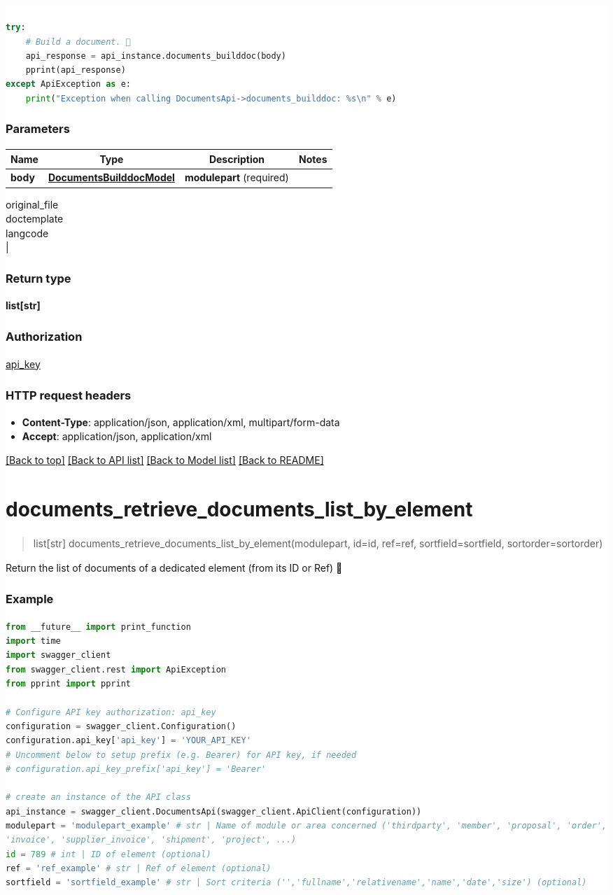 ```python

try:
    # Build a document. 🔐
    api_response = api_instance.documents_builddoc(body)
    pprint(api_response)
except ApiException as e:
    print("Exception when calling DocumentsApi->documents_builddoc: %s\n" % e)
```

### Parameters

Name | Type | Description  | Notes
------------- | ------------- | ------------- | -------------
 **body** | [**DocumentsBuilddocModel**](DocumentsBuilddocModel.md)| **modulepart** (required)  
original_file  
doctemplate  
langcode  
 | 

### Return type

**list[str]**

### Authorization

[api_key](../README.md#api_key)

### HTTP request headers

 - **Content-Type**: application/json, application/xml, multipart/form-data
 - **Accept**: application/json, application/xml

[[Back to top]](#) [[Back to API list]](../README.md#documentation-for-api-endpoints) [[Back to Model list]](../README.md#documentation-for-models) [[Back to README]](../README.md)

# **documents_retrieve_documents_list_by_element**
> list[str] documents_retrieve_documents_list_by_element(modulepart, id=id, ref=ref, sortfield=sortfield, sortorder=sortorder)

Return the list of documents of a dedicated element (from its ID or Ref) 🔐

### Example
```python
from __future__ import print_function
import time
import swagger_client
from swagger_client.rest import ApiException
from pprint import pprint

# Configure API key authorization: api_key
configuration = swagger_client.Configuration()
configuration.api_key['api_key'] = 'YOUR_API_KEY'
# Uncomment below to setup prefix (e.g. Bearer) for API key, if needed
# configuration.api_key_prefix['api_key'] = 'Bearer'

# create an instance of the API class
api_instance = swagger_client.DocumentsApi(swagger_client.ApiClient(configuration))
modulepart = 'modulepart_example' # str | Name of module or area concerned ('thirdparty', 'member', 'proposal', 'order', 'invoice', 'supplier_invoice', 'shipment', 'project', ...)
id = 789 # int | ID of element (optional)
ref = 'ref_example' # str | Ref of element (optional)
sortfield = 'sortfield_example' # str | Sort criteria ('','fullname','relativename','name','date','size') (optional)
```
